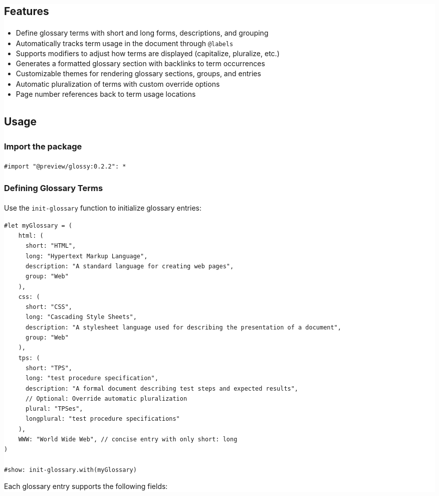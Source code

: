 ## Features

- Define glossary terms with short and long forms, descriptions, and grouping
- Automatically tracks term usage in the document through `@labels`
- Supports modifiers to adjust how terms are displayed (capitalize, pluralize, etc.)
- Generates a formatted glossary section with backlinks to term occurrences
- Customizable themes for rendering glossary sections, groups, and entries
- Automatic pluralization of terms with custom override options
- Page number references back to term usage locations

## Usage

### Import the package

```typst
#import "@preview/glossy:0.2.2": *
```

### Defining Glossary Terms

Use the `init-glossary` function to initialize glossary entries:

```typst
#let myGlossary = (
    html: (
      short: "HTML",
      long: "Hypertext Markup Language",
      description: "A standard language for creating web pages",
      group: "Web"
    ),
    css: (
      short: "CSS",
      long: "Cascading Style Sheets",
      description: "A stylesheet language used for describing the presentation of a document",
      group: "Web"
    ),
    tps: (
      short: "TPS",
      long: "test procedure specification",
      description: "A formal document describing test steps and expected results",
      // Optional: Override automatic pluralization
      plural: "TPSes",
      longplural: "test procedure specifications"
    ),
    WWW: "World Wide Web", // concise entry with only short: long
)

#show: init-glossary.with(myGlossary)
```

Each glossary entry supports the following fields:
